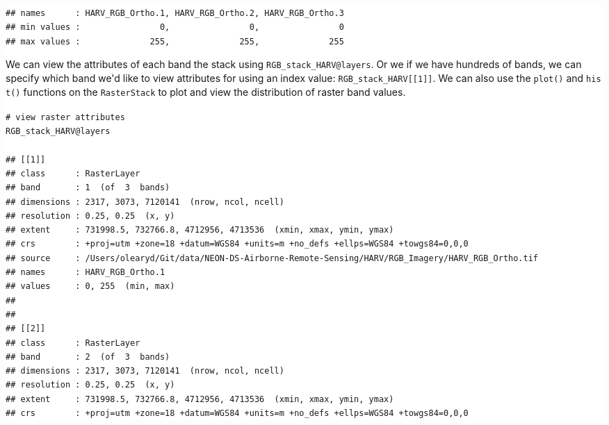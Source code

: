     ## names      : HARV_RGB_Ortho.1, HARV_RGB_Ortho.2, HARV_RGB_Ortho.3
    ## min values :                0,                0,                0
    ## max values :              255,              255,              255

We can view the attributes of each band the stack using `RGB_stack_HARV@layers`.
Or we if we have hundreds of bands, we can specify which band we'd like to view
attributes for using an index value: `RGB_stack_HARV[[1]]`. We can also use the
 `plot()` and `hist()` functions on the `RasterStack` to plot and view the
 distribution of raster band values.


    # view raster attributes
    RGB_stack_HARV@layers

    ## [[1]]
    ## class      : RasterLayer
    ## band       : 1  (of  3  bands)
    ## dimensions : 2317, 3073, 7120141  (nrow, ncol, ncell)
    ## resolution : 0.25, 0.25  (x, y)
    ## extent     : 731998.5, 732766.8, 4712956, 4713536  (xmin, xmax, ymin, ymax)
    ## crs        : +proj=utm +zone=18 +datum=WGS84 +units=m +no_defs +ellps=WGS84 +towgs84=0,0,0
    ## source     : /Users/olearyd/Git/data/NEON-DS-Airborne-Remote-Sensing/HARV/RGB_Imagery/HARV_RGB_Ortho.tif
    ## names      : HARV_RGB_Ortho.1
    ## values     : 0, 255  (min, max)
    ##
    ##
    ## [[2]]
    ## class      : RasterLayer
    ## band       : 2  (of  3  bands)
    ## dimensions : 2317, 3073, 7120141  (nrow, ncol, ncell)
    ## resolution : 0.25, 0.25  (x, y)
    ## extent     : 731998.5, 732766.8, 4712956, 4713536  (xmin, xmax, ymin, ymax)
    ## crs        : +proj=utm +zone=18 +datum=WGS84 +units=m +no_defs +ellps=WGS84 +towgs84=0,0,0